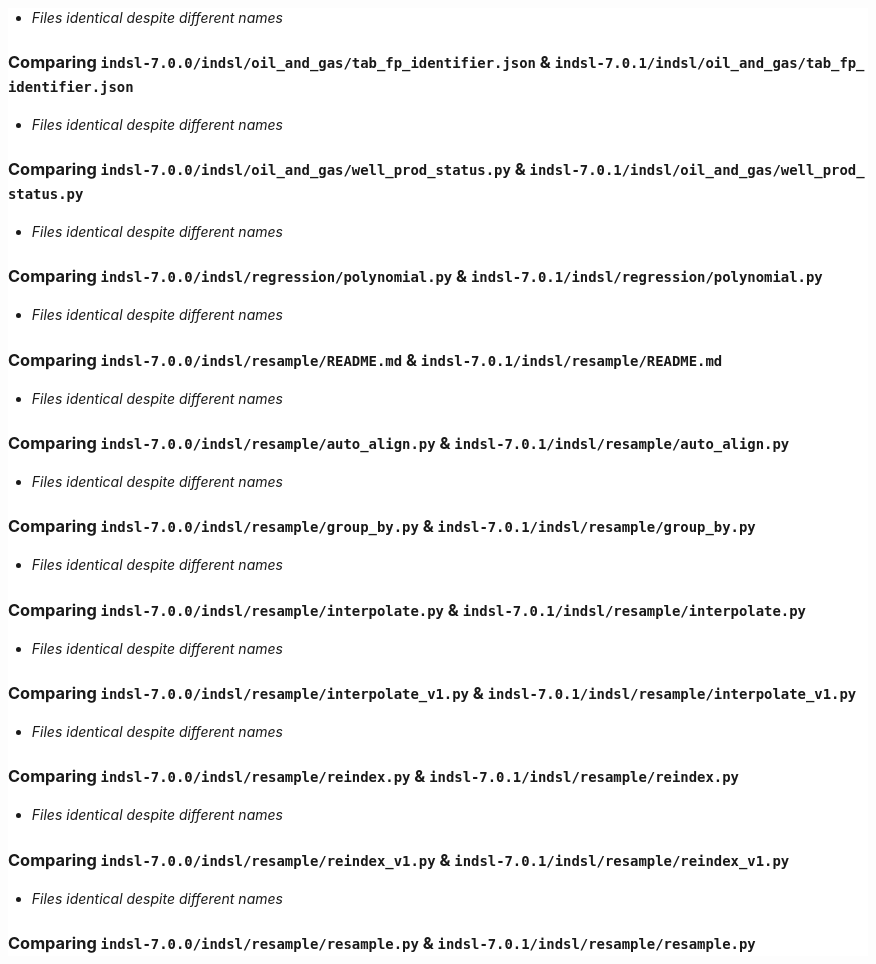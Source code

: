  * *Files identical despite different names*

### Comparing `indsl-7.0.0/indsl/oil_and_gas/tab_fp_identifier.json` & `indsl-7.0.1/indsl/oil_and_gas/tab_fp_identifier.json`

 * *Files identical despite different names*

### Comparing `indsl-7.0.0/indsl/oil_and_gas/well_prod_status.py` & `indsl-7.0.1/indsl/oil_and_gas/well_prod_status.py`

 * *Files identical despite different names*

### Comparing `indsl-7.0.0/indsl/regression/polynomial.py` & `indsl-7.0.1/indsl/regression/polynomial.py`

 * *Files identical despite different names*

### Comparing `indsl-7.0.0/indsl/resample/README.md` & `indsl-7.0.1/indsl/resample/README.md`

 * *Files identical despite different names*

### Comparing `indsl-7.0.0/indsl/resample/auto_align.py` & `indsl-7.0.1/indsl/resample/auto_align.py`

 * *Files identical despite different names*

### Comparing `indsl-7.0.0/indsl/resample/group_by.py` & `indsl-7.0.1/indsl/resample/group_by.py`

 * *Files identical despite different names*

### Comparing `indsl-7.0.0/indsl/resample/interpolate.py` & `indsl-7.0.1/indsl/resample/interpolate.py`

 * *Files identical despite different names*

### Comparing `indsl-7.0.0/indsl/resample/interpolate_v1.py` & `indsl-7.0.1/indsl/resample/interpolate_v1.py`

 * *Files identical despite different names*

### Comparing `indsl-7.0.0/indsl/resample/reindex.py` & `indsl-7.0.1/indsl/resample/reindex.py`

 * *Files identical despite different names*

### Comparing `indsl-7.0.0/indsl/resample/reindex_v1.py` & `indsl-7.0.1/indsl/resample/reindex_v1.py`

 * *Files identical despite different names*

### Comparing `indsl-7.0.0/indsl/resample/resample.py` & `indsl-7.0.1/indsl/resample/resample.py`
